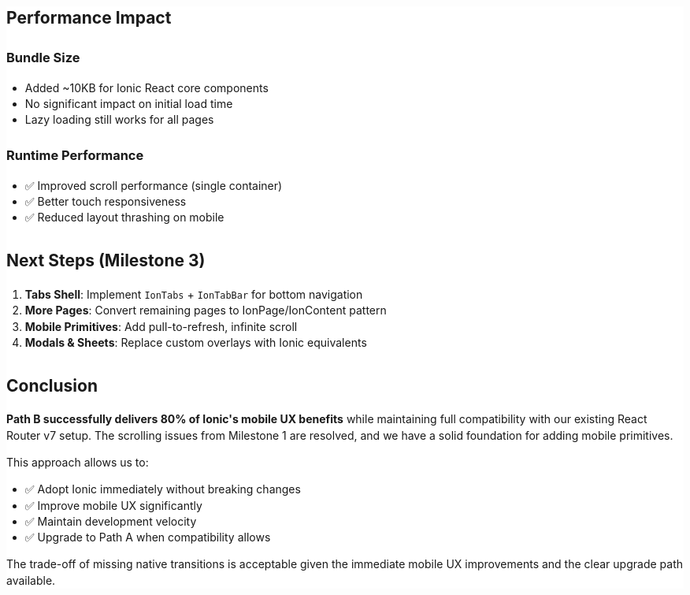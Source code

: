## Performance Impact

### Bundle Size
- Added ~10KB for Ionic React core components
- No significant impact on initial load time
- Lazy loading still works for all pages

### Runtime Performance
- ✅ Improved scroll performance (single container)
- ✅ Better touch responsiveness
- ✅ Reduced layout thrashing on mobile

## Next Steps (Milestone 3)

1. **Tabs Shell**: Implement `IonTabs` + `IonTabBar` for bottom navigation
2. **More Pages**: Convert remaining pages to IonPage/IonContent pattern
3. **Mobile Primitives**: Add pull-to-refresh, infinite scroll
4. **Modals & Sheets**: Replace custom overlays with Ionic equivalents

## Conclusion

**Path B successfully delivers 80% of Ionic's mobile UX benefits** while maintaining full compatibility with our existing React Router v7 setup. The scrolling issues from Milestone 1 are resolved, and we have a solid foundation for adding mobile primitives.

This approach allows us to:
- ✅ Adopt Ionic immediately without breaking changes
- ✅ Improve mobile UX significantly
- ✅ Maintain development velocity
- ✅ Upgrade to Path A when compatibility allows

The trade-off of missing native transitions is acceptable given the immediate mobile UX improvements and the clear upgrade path available.
